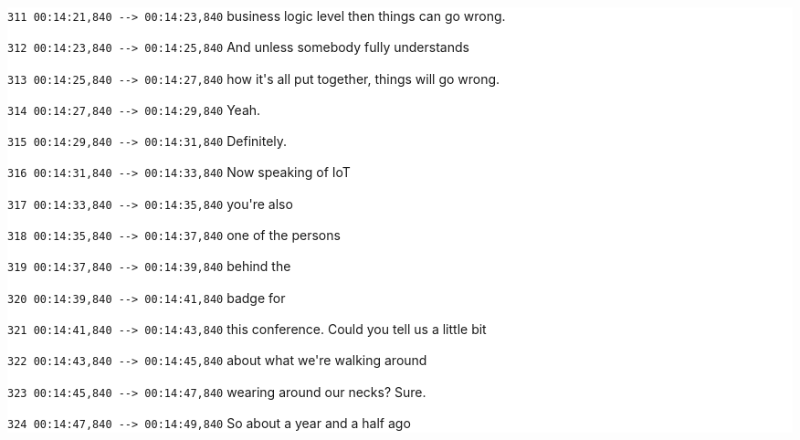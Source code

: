

`311 00:14:21,840 --> 00:14:23,840`
business logic level then things can go wrong.



`312 00:14:23,840 --> 00:14:25,840`
And unless somebody fully understands



`313 00:14:25,840 --> 00:14:27,840`
how it's all put together, things will go wrong.



`314 00:14:27,840 --> 00:14:29,840`
Yeah.



`315 00:14:29,840 --> 00:14:31,840`
Definitely.



`316 00:14:31,840 --> 00:14:33,840`
Now speaking of IoT



`317 00:14:33,840 --> 00:14:35,840`
you're also



`318 00:14:35,840 --> 00:14:37,840`
one of the persons



`319 00:14:37,840 --> 00:14:39,840`
behind the



`320 00:14:39,840 --> 00:14:41,840`
badge for



`321 00:14:41,840 --> 00:14:43,840`
this conference. Could you tell us a little bit



`322 00:14:43,840 --> 00:14:45,840`
about what we're walking around



`323 00:14:45,840 --> 00:14:47,840`
wearing around our necks? Sure.



`324 00:14:47,840 --> 00:14:49,840`
So about a year and a half ago
